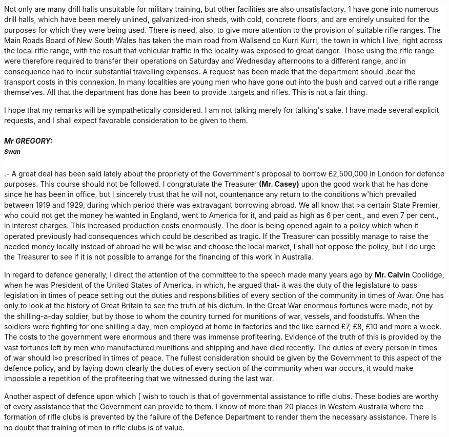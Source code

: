 Not only are many drill halls unsuitable for military training, but other facilities are also unsatisfactory. 1 have gone into numerous drill halls, which have been merely unlined, galvanized-iron sheds, with cold, concrete floors, and are entirely unsuited for the purposes for which they were being used. There is need, also, to give more attention to the provision of suitable rifle ranges. The Main Roads Board of New South Wales has taken the main road from Wallsend co Kurri Kurri, the town in which I live, right across the local rifle range, with the result that vehicular traffic in the locality was exposed to great danger. Those using the rifle range were therefore required to transfer their operations on Saturday and Wednesday afternoons to a different range, and in consequence had to incur substantial travelling expenses. A request has been made that the department should .bear the transport costs in this connexion. In many localities are young men who have gone out into the bush and carved out a rifle range themselves. All that the department has done has been to provide .targets and rifles. This is not a fair thing. 

I hope that my remarks will be sympathetically considered. I am not talking merely for talking's sake. I have made several explicit requests, and I shall expect favorable consideration to be given to them. 

##### Mr GREGORY:<br><small class="text-muted">Swan</small>

.- A great deal has been said lately about the propriety of the Government's proposal to borrow £2,500,000 in London for defence purposes. This course should not be followed. I congratulate the Treasurer  **(Mr. Casey)**  upon the good work that he has done since he has been in office, but I sincerely trust that he will not, countenance any return to the conditions w'hich prevailed between 1919 and 1929, during which period there was extravagant borrowing abroad. We all know that &gt;a certain State Premier, who could not get the money he wanted in England, went to America for it, and paid as high as 6 per cent., and even 7 per cent., in interest charges. This increased production costs enormously. The door is being opened again to a  policy which when it operated previously had consequences which could be described as tragic. If the Treasurer can possibly manage to raise the needed money locally instead of abroad he will be wise and choose the local market, I shall not oppose the policy, but I do urge the Treasurer to see if it is not possible to arrange for the financing of this work in Australia. 

In regard to defence generally, I direct the attention of the committee to the speech made many years ago by  **Mr. Calvin**  Coolidge, when he was  President  of the United States of America, in which, he argued that- it was the duty of the legislature to pass legislation in times of peace setting out the duties and responsibilities of every section of the community in times of  Avar.  One has only to look at the history of Great Britain to see the truth of his dictum. In the Great War enormous fortunes were made, not by the shilling-a-day soldier, but by those to whom the country turned for munitions of war, vessels, and foodstuffs. When the soldiers were fighting for one shilling a day, men employed at home in factories and the like earned £7, £8, £10 and more a w.eek. The costs to the government were enormous and there was immense profiteering. Evidence of the truth of this is provided by the vast fortunes left by men who manufactured munitions and shipping and have died recently. The duties of every person in times of war should l»o prescribed in times of peace. The fullest consideration should be given by the Government to this aspect of the defence policy, and by laying down clearly the duties of every section of the community when war occurs, it would make impossible a repetition of the profiteering that we witnessed during the last war. 

Another aspect of defence upon which [ wish to touch is that of governmental assistance to rifle clubs. These bodies are worthy of every assistance that the Government can provide to them. I know of more than 20 places in Western Australia where the formation of rifle clubs is prevented by the failure of the Defence Department to render them the necessary assistance. There is no doubt that training of men in rifle clubs is of value. 
